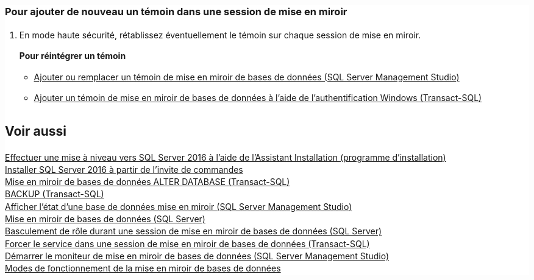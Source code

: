 ### Pour ajouter de nouveau un témoin dans une session de mise en miroir  
  
1.  En mode haute sécurité, rétablissez éventuellement le témoin sur chaque session de mise en miroir.  
  
     **Pour réintégrer un témoin**  
  
    -   [Ajouter ou remplacer un témoin de mise en miroir de bases de données &#40;SQL Server Management Studio&#41;](../../database-engine/database-mirroring/add-or-replace-a-database-mirroring-witness-sql-server-management-studio.md)  
  
    -   [Ajouter un témoin de mise en miroir de bases de données à l’aide de l’authentification Windows &#40;Transact-SQL&#41;](../../database-engine/database-mirroring/add-a-database-mirroring-witness-using-windows-authentication-transact-sql.md)  
  
## Voir aussi  
 [Effectuer une mise à niveau vers SQL Server 2016 à l’aide de l’Assistant Installation &#40;programme d’installation&#41;](../../database-engine/install-windows/upgrade-to-sql-server-2016-using-the-installation-wizard-setup.md)   
 [Installer SQL Server 2016 à partir de l’invite de commandes](../../database-engine/install-windows/install-sql-server-2016-from-the-command-prompt.md)   
 [Mise en miroir de bases de données ALTER DATABASE &#40;Transact-SQL&#41;](../Topic/ALTER%20DATABASE%20Database%20Mirroring%20\(Transact-SQL\).md)   
 [BACKUP &#40;Transact-SQL&#41;](../../t-sql/statements/backup-transact-sql.md)   
 [Afficher l’état d’une base de données mise en miroir &#40;SQL Server Management Studio&#41;](../../database-engine/database-mirroring/view-the-state-of-a-mirrored-database-sql-server-management-studio.md)   
 [Mise en miroir de bases de données &#40;SQL Server&#41;](../../database-engine/database-mirroring/database-mirroring-sql-server.md)   
 [Basculement de rôle durant une session de mise en miroir de bases de données &#40;SQL Server&#41;](../../database-engine/database-mirroring/role-switching-during-a-database-mirroring-session-sql-server.md)   
 [Forcer le service dans une session de mise en miroir de bases de données &#40;Transact-SQL&#41;](../../database-engine/database-mirroring/force-service-in-a-database-mirroring-session-transact-sql.md)   
 [Démarrer le moniteur de mise en miroir de bases de données &#40;SQL Server Management Studio&#41;](../../database-engine/database-mirroring/start-database-mirroring-monitor-sql-server-management-studio.md)   
 [Modes de fonctionnement de la mise en miroir de bases de données](../../database-engine/database-mirroring/database-mirroring-operating-modes.md)  
  
  